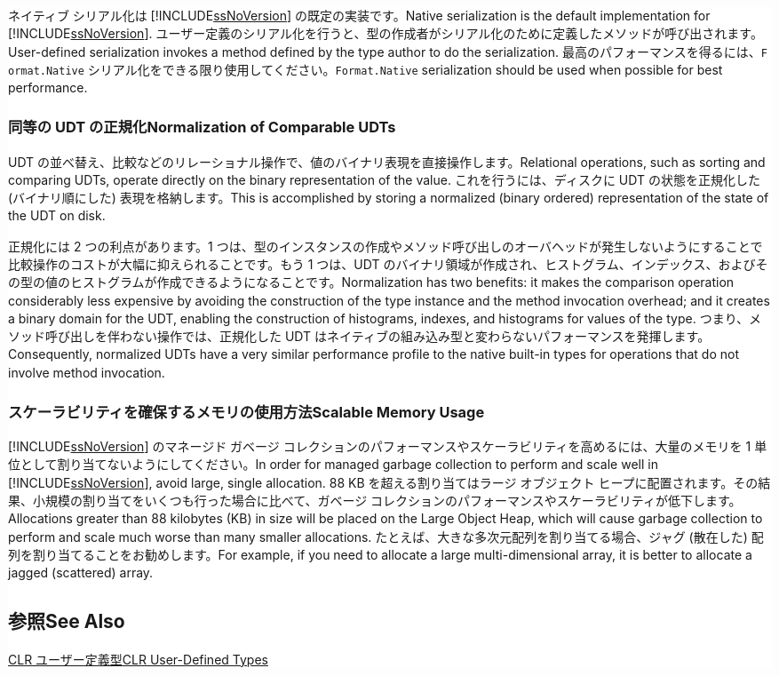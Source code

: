  <span data-ttu-id="ac7a2-170">ネイティブ シリアル化は [!INCLUDE[ssNoVersion](../../../includes/ssnoversion-md.md)] の既定の実装です。</span><span class="sxs-lookup"><span data-stu-id="ac7a2-170">Native serialization is the default implementation for [!INCLUDE[ssNoVersion](../../../includes/ssnoversion-md.md)].</span></span> <span data-ttu-id="ac7a2-171">ユーザー定義のシリアル化を行うと、型の作成者がシリアル化のために定義したメソッドが呼び出されます。</span><span class="sxs-lookup"><span data-stu-id="ac7a2-171">User-defined serialization invokes a method defined by the type author to do the serialization.</span></span> <span data-ttu-id="ac7a2-172">最高のパフォーマンスを得るには、`Format.Native` シリアル化をできる限り使用してください。</span><span class="sxs-lookup"><span data-stu-id="ac7a2-172">`Format.Native` serialization should be used when possible for best performance.</span></span>  
  
### <a name="normalization-of-comparable-udts"></a><span data-ttu-id="ac7a2-173">同等の UDT の正規化</span><span class="sxs-lookup"><span data-stu-id="ac7a2-173">Normalization of Comparable UDTs</span></span>  
 <span data-ttu-id="ac7a2-174">UDT の並べ替え、比較などのリレーショナル操作で、値のバイナリ表現を直接操作します。</span><span class="sxs-lookup"><span data-stu-id="ac7a2-174">Relational operations, such as sorting and comparing UDTs, operate directly on the binary representation of the value.</span></span> <span data-ttu-id="ac7a2-175">これを行うには、ディスクに UDT の状態を正規化した (バイナリ順にした) 表現を格納します。</span><span class="sxs-lookup"><span data-stu-id="ac7a2-175">This is accomplished by storing a normalized (binary ordered) representation of the state of the UDT on disk.</span></span>  
  
 <span data-ttu-id="ac7a2-176">正規化には 2 つの利点があります。1 つは、型のインスタンスの作成やメソッド呼び出しのオーバヘッドが発生しないようにすることで比較操作のコストが大幅に抑えられることです。もう 1 つは、UDT のバイナリ領域が作成され、ヒストグラム、インデックス、およびその型の値のヒストグラムが作成できるようになることです。</span><span class="sxs-lookup"><span data-stu-id="ac7a2-176">Normalization has two benefits: it makes the comparison operation considerably less expensive by avoiding the construction of the type instance and the method invocation overhead; and it creates a binary domain for the UDT, enabling the construction of histograms, indexes, and histograms for values of the type.</span></span> <span data-ttu-id="ac7a2-177">つまり、メソッド呼び出しを伴わない操作では、正規化した UDT はネイティブの組み込み型と変わらないパフォーマンスを発揮します。</span><span class="sxs-lookup"><span data-stu-id="ac7a2-177">Consequently, normalized UDTs have a very similar performance profile to the native built-in types for operations that do not involve method invocation.</span></span>  
  
### <a name="scalable-memory-usage"></a><span data-ttu-id="ac7a2-178">スケーラビリティを確保するメモリの使用方法</span><span class="sxs-lookup"><span data-stu-id="ac7a2-178">Scalable Memory Usage</span></span>  
 <span data-ttu-id="ac7a2-179">[!INCLUDE[ssNoVersion](../../../includes/ssnoversion-md.md)] のマネージド ガベージ コレクションのパフォーマンスやスケーラビリティを高めるには、大量のメモリを 1 単位として割り当てないようにしてください。</span><span class="sxs-lookup"><span data-stu-id="ac7a2-179">In order for managed garbage collection to perform and scale well in [!INCLUDE[ssNoVersion](../../../includes/ssnoversion-md.md)], avoid large, single allocation.</span></span> <span data-ttu-id="ac7a2-180">88 KB を超える割り当てはラージ オブジェクト ヒープに配置されます。その結果、小規模の割り当てをいくつも行った場合に比べて、ガベージ コレクションのパフォーマンスやスケーラビリティが低下します。</span><span class="sxs-lookup"><span data-stu-id="ac7a2-180">Allocations greater than 88 kilobytes (KB) in size will be placed on the Large Object Heap, which will cause garbage collection to perform and scale much worse than many smaller allocations.</span></span> <span data-ttu-id="ac7a2-181">たとえば、大きな多次元配列を割り当てる場合、ジャグ (散在した) 配列を割り当てることをお勧めします。</span><span class="sxs-lookup"><span data-stu-id="ac7a2-181">For example, if you need to allocate a large multi-dimensional array, it is better to allocate a jagged (scattered) array.</span></span>  
  
## <a name="see-also"></a><span data-ttu-id="ac7a2-182">参照</span><span class="sxs-lookup"><span data-stu-id="ac7a2-182">See Also</span></span>  
 [<span data-ttu-id="ac7a2-183">CLR ユーザー定義型</span><span class="sxs-lookup"><span data-stu-id="ac7a2-183">CLR User-Defined Types</span></span>](../clr-integration-database-objects-user-defined-types/clr-user-defined-types.md)  
  
  
